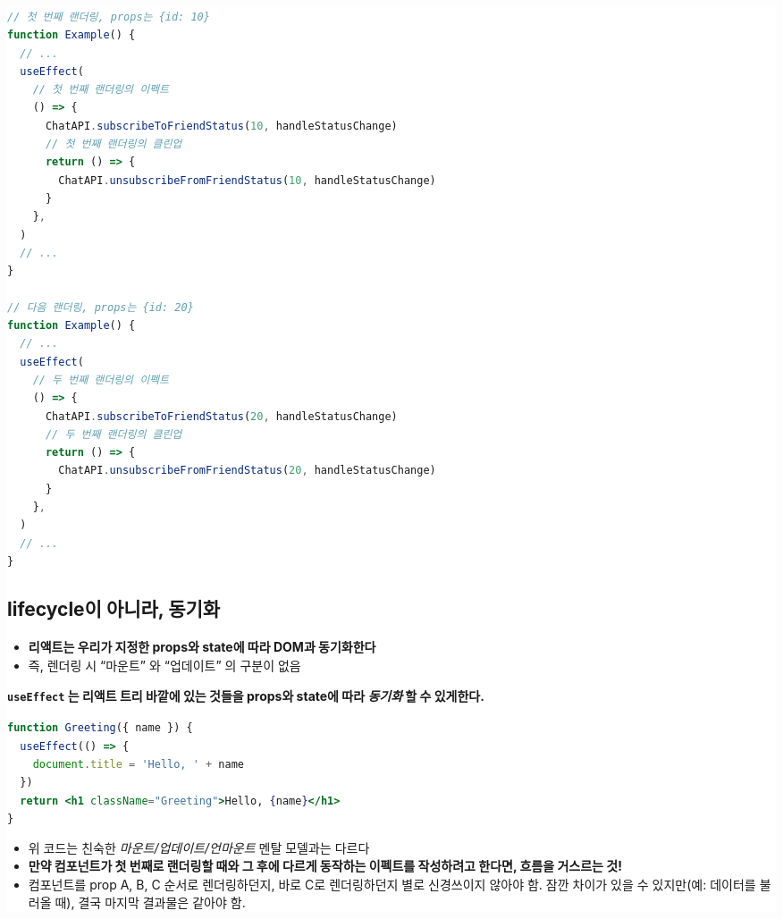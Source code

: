 ```jsx
// 첫 번째 랜더링, props는 {id: 10}
function Example() {
  // ...
  useEffect(
    // 첫 번째 랜더링의 이펙트
    () => {
      ChatAPI.subscribeToFriendStatus(10, handleStatusChange)
      // 첫 번째 랜더링의 클린업
      return () => {
        ChatAPI.unsubscribeFromFriendStatus(10, handleStatusChange)
      }
    },
  )
  // ...
}

// 다음 랜더링, props는 {id: 20}
function Example() {
  // ...
  useEffect(
    // 두 번째 랜더링의 이펙트
    () => {
      ChatAPI.subscribeToFriendStatus(20, handleStatusChange)
      // 두 번째 랜더링의 클린업
      return () => {
        ChatAPI.unsubscribeFromFriendStatus(20, handleStatusChange)
      }
    },
  )
  // ...
}
```

## **lifecycle이 아니라, 동기화**

- **리액트는 우리가 지정한 props와 state에 따라 DOM과 동기화한다**
- 즉, 렌더링 시 “마운트” 와 “업데이트” 의 구분이 없음

**`useEffect` 는 리액트 트리 바깥에 있는 것들을 props와 state에 따라 *동기화* 할 수 있게한다.**

```jsx
function Greeting({ name }) {
  useEffect(() => {
    document.title = 'Hello, ' + name
  })
  return <h1 className="Greeting">Hello, {name}</h1>
}
```

- 위 코드는 친숙한 *마운트/업데이트/언마운트* 멘탈 모델과는 다르다
- **만약 컴포넌트가 첫 번째로 랜더링할 때와 그 후에 다르게 동작하는 이펙트를 작성하려고 한다면, 흐름을 거스르는 것!**
- 컴포넌트를 prop A, B, C 순서로 렌더링하던지, 바로 C로 렌더링하던지 별로 신경쓰이지 않아야 함. 잠깐 차이가 있을 수 있지만(예: 데이터를 불러올 때), 결국 마지막 결과물은 같아야 함.
